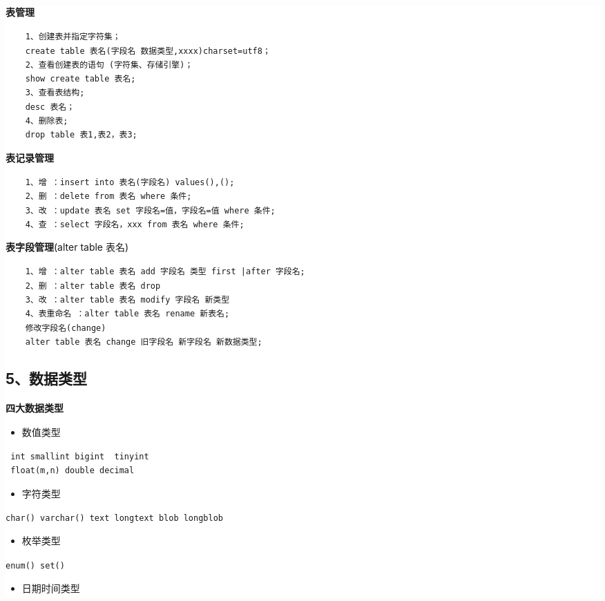 **表管理**

```mysql
    1、创建表并指定字符集；
    create table 表名(字段名 数据类型,xxxx)charset=utf8；
    2、查看创建表的语句 (字符集、存储引擎)；
    show create table 表名;
    3、查看表结构;
    desc 表名；
    4、删除表;
    drop table 表1,表2，表3;
```

**表记录管理**

```mysql
    1、增 ：insert into 表名(字段名) values(),();
    2、删 ：delete from 表名 where 条件;
    3、改 ：update 表名 set 字段名=值，字段名=值 where 条件; 
    4、查 ：select 字段名，xxx from 表名 where 条件;
```

**表字段管理**(alter table 表名)

```mysql
    1、增 ：alter table 表名 add 字段名 类型 first |after 字段名;
    2、删 ：alter table 表名 drop
    3、改 ：alter table 表名 modify 字段名 新类型
    4、表重命名 ：alter table 表名 rename 新表名;
    修改字段名(change)
    alter table 表名 change 旧字段名 新字段名 新数据类型;
```



## **5、数据类型**

**四大数据类型**

-  数值类型

```mysql
 int smallint bigint  tinyint 
 float(m,n) double decimal
```

- 字符类型

```mysql
char() varchar() text longtext blob longblob
```

- 枚举类型 

```mysql
enum() set()
```

- 
  日期时间类型
